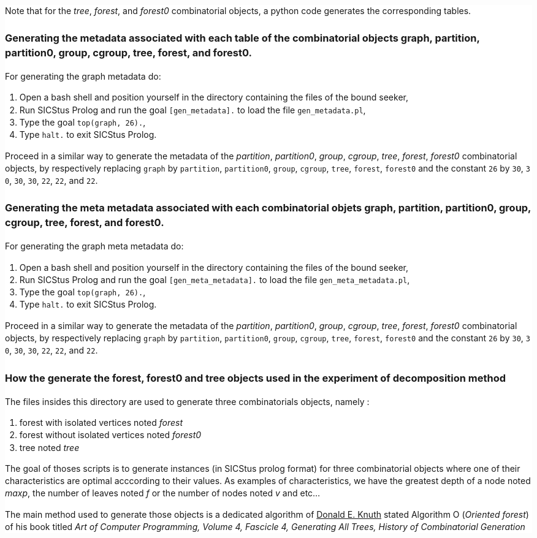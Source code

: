 Note that for the _tree_, _forest_, and _forest0_ combinatorial objects, a python code generates the corresponding tables.  
  
  
  
### Generating the metadata associated with each table of the combinatorial objects graph, partition, partition0, group, cgroup, tree, forest, and forest0.  
  
For generating the graph metadata do:  
1. Open a bash shell and position yourself in the directory containing the files of the bound seeker,  
2. Run SICStus Prolog and run the goal `[gen_metadata].` to load the file `gen_metadata.pl`,  
3. Type the goal `top(graph, 26).`,  
4. Type `halt.` to exit SICStus Prolog.  
  
Proceed in a similar way to generate the metadata of the _partition_, _partition0_, _group_, _cgroup_, _tree_, _forest_, _forest0_ combinatorial objects, by respectively replacing `graph` by `partition`, `partition0`, `group`, `cgroup`, `tree`, `forest`, `forest0` and the constant `26` by `30`, `30`, `30`, `30`, `22`, `22`, and `22`.  
  
  
  
### Generating the meta metadata associated with each combinatorial objets graph, partition, partition0, group, cgroup, tree, forest, and forest0.  
  
For generating the graph meta metadata do:  
1. Open a bash shell and position yourself in the directory containing the files of the bound seeker,  
2. Run SICStus Prolog and run the goal `[gen_meta_metadata].` to load the file `gen_meta_metadata.pl`,  
3. Type the goal `top(graph, 26).`,  
4. Type `halt.` to exit SICStus Prolog.  
  
Proceed in a similar way to generate the metadata of the _partition_, _partition0_, _group_, _cgroup_, _tree_, _forest_, _forest0_ combinatorial objects, by respectively replacing `graph` by `partition`, `partition0`, `group`, `cgroup`, `tree`, `forest`, `forest0` and the constant `26` by `30`, `30`, `30`, `30`, `22`, `22`, and `22`. 

### How the generate the forest, forest0 and tree objects used in the experiment of decomposition method

The files insides this directory are used to generate three combinatorials objects, namely :

1.  forest with isolated vertices noted _forest_
2.  forest without isolated vertices noted _forest0_
3.  tree noted _tree_

The goal of thoses scripts is to generate instances (in SICStus prolog format) for three combinatorial objects where one of their characteristics are optimal acccording to their values. As examples of characteristics, we have the greatest depth of a node noted _maxp_, the number of leaves noted _f_ or the number of nodes noted _v_ and etc…

The main method used to generate those objects is a dedicated algorithm of [Donald E. Knuth](https://www-cs-faculty.stanford.edu/~knuth/taocp.html) stated Algorithm O (_Oriented forest_) of his book titled _Art of Computer Programming, Volume 4, Fascicle 4, Generating All Trees, History of Combinatorial Generation_

